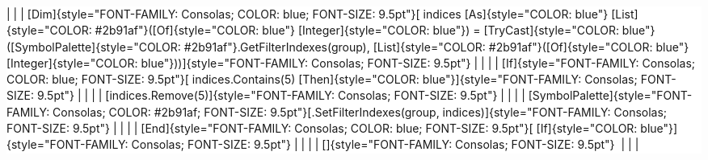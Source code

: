 |                                                                                                                                                                                                                                                                                                                                                                                                                                               |
| [Dim]{style="FONT-FAMILY: Consolas; COLOR: blue; FONT-SIZE: 9.5pt"}[ indices [As]{style="COLOR: blue"} [List]{style="COLOR: #2b91af"}([Of]{style="COLOR: blue"} [Integer]{style="COLOR: blue"}) = [TryCast]{style="COLOR: blue"}([SymbolPalette]{style="COLOR: #2b91af"}.GetFilterIndexes(group), [List]{style="COLOR: #2b91af"}([Of]{style="COLOR: blue"} [Integer]{style="COLOR: blue"}))]{style="FONT-FAMILY: Consolas; FONT-SIZE: 9.5pt"} |
|                                                                                                                                                                                                                                                                                                                                                                                                                                               |
| [If]{style="FONT-FAMILY: Consolas; COLOR: blue; FONT-SIZE: 9.5pt"}[ indices.Contains(5) [Then]{style="COLOR: blue"}]{style="FONT-FAMILY: Consolas; FONT-SIZE: 9.5pt"}                                                                                                                                                                                                                                                                         |
|                                                                                                                                                                                                                                                                                                                                                                                                                                               |
| [indices.Remove(5)]{style="FONT-FAMILY: Consolas; FONT-SIZE: 9.5pt"}                                                                                                                                                                                                                                                                                                                                                                          |
|                                                                                                                                                                                                                                                                                                                                                                                                                                               |
| [SymbolPalette]{style="FONT-FAMILY: Consolas; COLOR: #2b91af; FONT-SIZE: 9.5pt"}[.SetFilterIndexes(group, indices)]{style="FONT-FAMILY: Consolas; FONT-SIZE: 9.5pt"}                                                                                                                                                                                                                                                                          |
|                                                                                                                                                                                                                                                                                                                                                                                                                                               |
| [End]{style="FONT-FAMILY: Consolas; COLOR: blue; FONT-SIZE: 9.5pt"}[ [If]{style="COLOR: blue"}]{style="FONT-FAMILY: Consolas; FONT-SIZE: 9.5pt"}                                                                                                                                                                                                                                                                                              |
|                                                                                                                                                                                                                                                                                                                                                                                                                                               |
| []{style="FONT-FAMILY: Consolas; FONT-SIZE: 9.5pt"}                                                                                                                                                                                                                                                                                                                                                                                           |
|                                                                                                                                                                                                                                                                                                                                                                                                                                               |